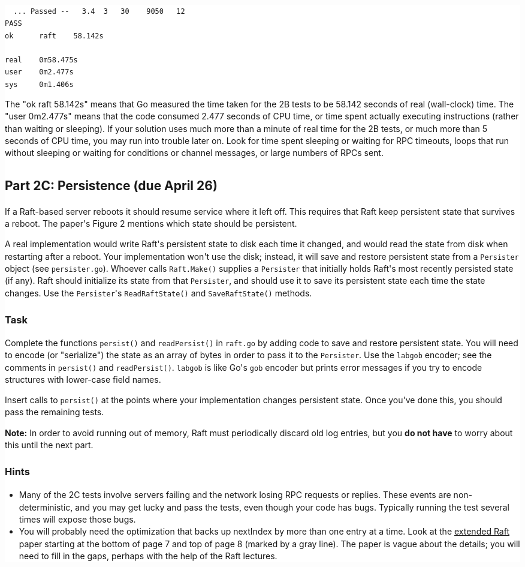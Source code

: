```
  ... Passed --   3.4  3   30    9050   12
PASS
ok      raft    58.142s

real    0m58.475s
user    0m2.477s
sys     0m1.406s
```

The "ok raft 58.142s" means that Go measured the time taken for the 2B tests to be 58.142 seconds of real (wall-clock) time. The "user 0m2.477s" means that the code consumed 2.477 seconds of CPU time, or time spent actually executing instructions (rather than waiting or sleeping). If your solution uses much more than a minute of real time for the 2B tests, or much more than 5 seconds of CPU time, you may run into trouble later on. Look for time spent sleeping or waiting for RPC timeouts, loops that run without sleeping or waiting for conditions or channel messages, or large numbers of RPCs sent.

## Part 2C: Persistence (due April 26)

If a Raft-based server reboots it should resume service where it left off. This requires that Raft keep persistent state that survives a reboot. The paper's Figure 2 mentions which state should be persistent.

A real implementation would write Raft's persistent state to disk each time it changed, and would read the state from disk when restarting after a reboot. Your implementation won't use the disk; instead, it will save and restore persistent state from a `Persister` object (see `persister.go`). Whoever calls `Raft.Make()` supplies a `Persister` that initially holds Raft's most recently persisted state (if any). Raft should initialize its state from that `Persister`, and should use it to save its persistent state each time the state changes. Use the `Persister`'s `ReadRaftState()` and `SaveRaftState()` methods.

### Task

Complete the functions `persist()` and `readPersist()` in `raft.go` by adding code to save and restore persistent state. You will need to encode (or "serialize") the state as an array of bytes in order to pass it to the `Persister`. Use the `labgob` encoder; see the comments in `persist()` and `readPersist()`. `labgob` is like Go's `gob` encoder but prints error messages if you try to encode structures with lower-case field names.

Insert calls to `persist()` at the points where your implementation changes persistent state. Once you've done this, you should pass the remaining tests.

**Note:** In order to avoid running out of memory, Raft must periodically discard old log entries, but you **do not have** to worry about this until the next part.

### Hints

* Many of the 2C tests involve servers failing and the network losing RPC requests or replies. These events are non-deterministic, and you may get lucky and pass the tests, even though your code has bugs. Typically running the test several times will expose those bugs.
* You will probably need the optimization that backs up nextIndex by more than one entry at a time. Look at the [extended Raft](https://cs-people.bu.edu/liagos/651-2022/papers/raft-extended.pdf) paper starting at the bottom of page 7 and top of page 8 (marked by a gray line). The paper is vague about the details; you will need to fill in the gaps, perhaps with the help of the Raft lectures.
